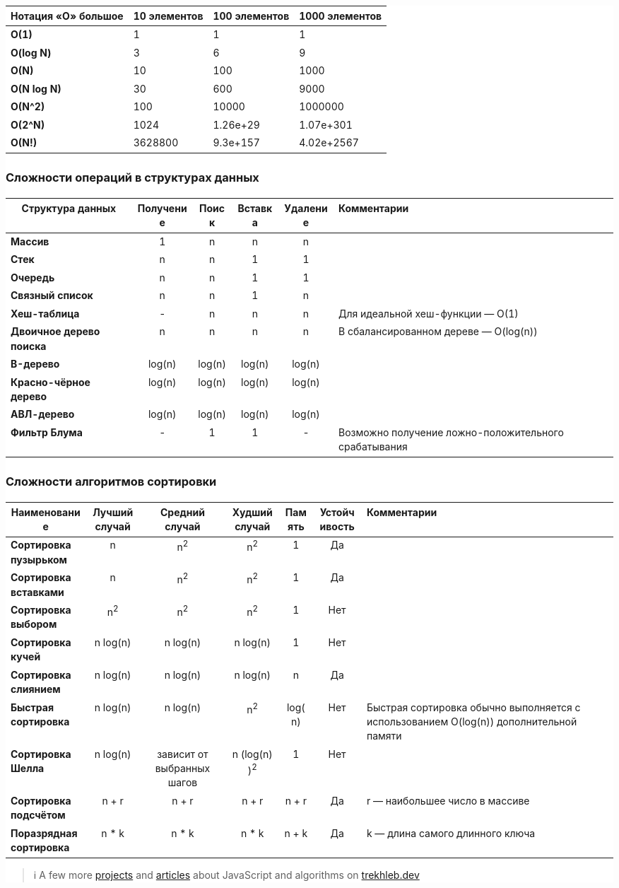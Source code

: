 | Нотация «О» большое | 10 элементов | 100 элементов | 1000 элементов |
| ------------------- | ------------ | ------------- | -------------- |
| **O(1)**            | 1            | 1             | 1              |
| **O(log N)**        | 3            | 6             | 9              |
| **O(N)**            | 10           | 100           | 1000           |
| **O(N log N)**      | 30           | 600           | 9000           |
| **O(N^2)**          | 100          | 10000         | 1000000        |
| **O(2^N)**          | 1024         | 1.26e+29      | 1.07e+301      |
| **O(N!)**           | 3628800      | 9.3e+157      | 4.02e+2567     |

### Сложности операций в структурах данных

| Структура данных           | Получение | Поиск  | Вставка | Удаление | Комментарии                                          |
| -------------------------- | :-------: | :----: | :-----: | :------: | :--------------------------------------------------- |
| **Массив**                 |     1     |   n    |    n    |    n     |                                                      |
| **Стек**                   |     n     |   n    |    1    |    1     |                                                      |
| **Очередь**                |     n     |   n    |    1    |    1     |                                                      |
| **Связный список**         |     n     |   n    |    1    |    n     |                                                      |
| **Хеш-таблица**            |     -     |   n    |    n    |    n     | Для идеальной хеш-функции — O(1)                     |
| **Двоичное дерево поиска** |     n     |   n    |    n    |    n     | В сбалансированном дереве — O(log(n))                |
| **B-дерево**               |  log(n)   | log(n) | log(n)  |  log(n)  |                                                      |
| **Красно-чёрное дерево**   |  log(n)   | log(n) | log(n)  |  log(n)  |                                                      |
| **АВЛ-дерево**             |  log(n)   | log(n) | log(n)  |  log(n)  |                                                      |
| **Фильтр Блума**           |     -     |   1    |    1    |    -     | Возможно получение ложно-положительного срабатывания |

### Сложности алгоритмов сортировки

| Наименование               | Лучший случай |       Средний случай       |        Худший случай        | Память | Устойчивость | Комментарии                                                                            |
| -------------------------- | :-----------: | :------------------------: | :-------------------------: | :----: | :----------: | :------------------------------------------------------------------------------------- |
| **Сортировка пузырьком**   |       n       |       n<sup>2</sup>        |        n<sup>2</sup>        |   1    |      Да      |                                                                                        |
| **Сортировка вставками**   |       n       |       n<sup>2</sup>        |        n<sup>2</sup>        |   1    |      Да      |                                                                                        |
| **Сортировка выбором**     | n<sup>2</sup> |       n<sup>2</sup>        |        n<sup>2</sup>        |   1    |     Нет      |                                                                                        |
| **Сортировка кучей**       | n&nbsp;log(n) |       n&nbsp;log(n)        |        n&nbsp;log(n)        |   1    |     Нет      |                                                                                        |
| **Сортировка слиянием**    | n&nbsp;log(n) |       n&nbsp;log(n)        |        n&nbsp;log(n)        |   n    |      Да      |                                                                                        |
| **Быстрая сортировка**     | n&nbsp;log(n) |       n&nbsp;log(n)        |        n<sup>2</sup>        | log(n) |     Нет      | Быстрая сортировка обычно выполняется с использованием O(log(n)) дополнительной памяти |
| **Сортировка Шелла**       | n&nbsp;log(n) | зависит от выбранных шагов | n&nbsp;(log(n))<sup>2</sup> |   1    |     Нет      |                                                                                        |
| **Сортировка подсчётом**   |     n + r     |           n + r            |            n + r            | n + r  |      Да      | r — наибольшее число в массиве                                                         |
| **Поразрядная сортировка** |    n \* k     |           n \* k           |           n \* k            | n + k  |      Да      | k — длина самого длинного ключа                                                        |

> ℹ️ A few more [projects](https://trekhleb.dev/projects/) and [articles](https://trekhleb.dev/blog/) about JavaScript and algorithms on [trekhleb.dev](https://trekhleb.dev)
